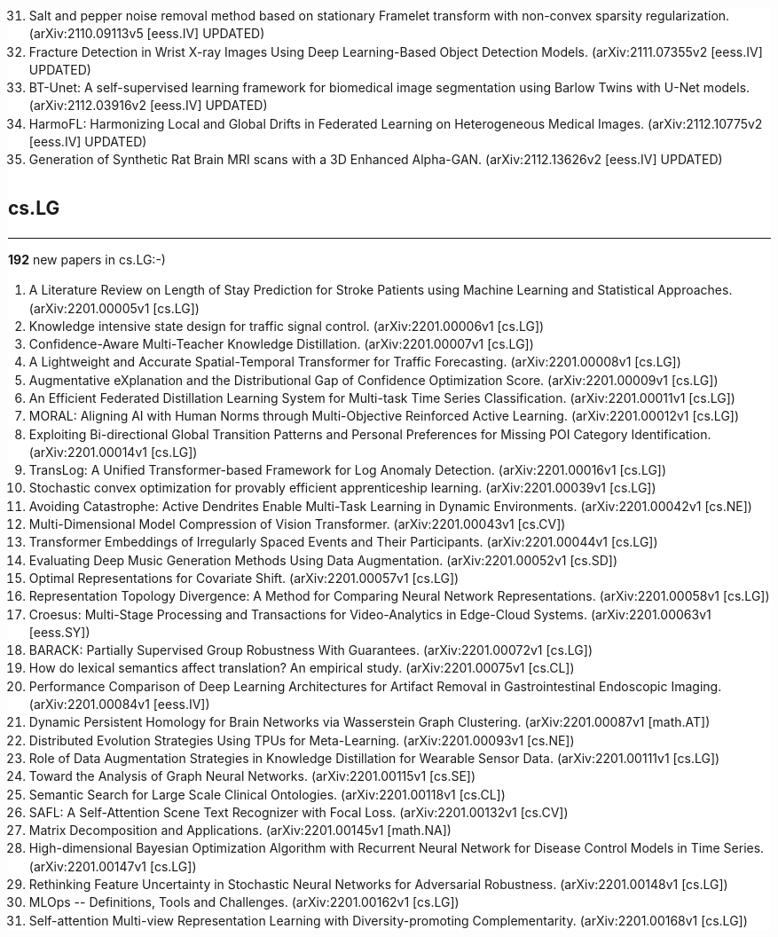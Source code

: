 31. Salt and pepper noise removal method based on stationary Framelet transform with non-convex sparsity regularization. (arXiv:2110.09113v5 [eess.IV] UPDATED)
32. Fracture Detection in Wrist X-ray Images Using Deep Learning-Based Object Detection Models. (arXiv:2111.07355v2 [eess.IV] UPDATED)
33. BT-Unet: A self-supervised learning framework for biomedical image segmentation using Barlow Twins with U-Net models. (arXiv:2112.03916v2 [eess.IV] UPDATED)
34. HarmoFL: Harmonizing Local and Global Drifts in Federated Learning on Heterogeneous Medical Images. (arXiv:2112.10775v2 [eess.IV] UPDATED)
35. Generation of Synthetic Rat Brain MRI scans with a 3D Enhanced Alpha-GAN. (arXiv:2112.13626v2 [eess.IV] UPDATED)
## cs.LG
---
**192** new papers in cs.LG:-) 
1. A Literature Review on Length of Stay Prediction for Stroke Patients using Machine Learning and Statistical Approaches. (arXiv:2201.00005v1 [cs.LG])
2. Knowledge intensive state design for traffic signal control. (arXiv:2201.00006v1 [cs.LG])
3. Confidence-Aware Multi-Teacher Knowledge Distillation. (arXiv:2201.00007v1 [cs.LG])
4. A Lightweight and Accurate Spatial-Temporal Transformer for Traffic Forecasting. (arXiv:2201.00008v1 [cs.LG])
5. Augmentative eXplanation and the Distributional Gap of Confidence Optimization Score. (arXiv:2201.00009v1 [cs.LG])
6. An Efficient Federated Distillation Learning System for Multi-task Time Series Classification. (arXiv:2201.00011v1 [cs.LG])
7. MORAL: Aligning AI with Human Norms through Multi-Objective Reinforced Active Learning. (arXiv:2201.00012v1 [cs.LG])
8. Exploiting Bi-directional Global Transition Patterns and Personal Preferences for Missing POI Category Identification. (arXiv:2201.00014v1 [cs.LG])
9. TransLog: A Unified Transformer-based Framework for Log Anomaly Detection. (arXiv:2201.00016v1 [cs.LG])
10. Stochastic convex optimization for provably efficient apprenticeship learning. (arXiv:2201.00039v1 [cs.LG])
11. Avoiding Catastrophe: Active Dendrites Enable Multi-Task Learning in Dynamic Environments. (arXiv:2201.00042v1 [cs.NE])
12. Multi-Dimensional Model Compression of Vision Transformer. (arXiv:2201.00043v1 [cs.CV])
13. Transformer Embeddings of Irregularly Spaced Events and Their Participants. (arXiv:2201.00044v1 [cs.LG])
14. Evaluating Deep Music Generation Methods Using Data Augmentation. (arXiv:2201.00052v1 [cs.SD])
15. Optimal Representations for Covariate Shift. (arXiv:2201.00057v1 [cs.LG])
16. Representation Topology Divergence: A Method for Comparing Neural Network Representations. (arXiv:2201.00058v1 [cs.LG])
17. Croesus: Multi-Stage Processing and Transactions for Video-Analytics in Edge-Cloud Systems. (arXiv:2201.00063v1 [eess.SY])
18. BARACK: Partially Supervised Group Robustness With Guarantees. (arXiv:2201.00072v1 [cs.LG])
19. How do lexical semantics affect translation? An empirical study. (arXiv:2201.00075v1 [cs.CL])
20. Performance Comparison of Deep Learning Architectures for Artifact Removal in Gastrointestinal Endoscopic Imaging. (arXiv:2201.00084v1 [eess.IV])
21. Dynamic Persistent Homology for Brain Networks via Wasserstein Graph Clustering. (arXiv:2201.00087v1 [math.AT])
22. Distributed Evolution Strategies Using TPUs for Meta-Learning. (arXiv:2201.00093v1 [cs.NE])
23. Role of Data Augmentation Strategies in Knowledge Distillation for Wearable Sensor Data. (arXiv:2201.00111v1 [cs.LG])
24. Toward the Analysis of Graph Neural Networks. (arXiv:2201.00115v1 [cs.SE])
25. Semantic Search for Large Scale Clinical Ontologies. (arXiv:2201.00118v1 [cs.CL])
26. SAFL: A Self-Attention Scene Text Recognizer with Focal Loss. (arXiv:2201.00132v1 [cs.CV])
27. Matrix Decomposition and Applications. (arXiv:2201.00145v1 [math.NA])
28. High-dimensional Bayesian Optimization Algorithm with Recurrent Neural Network for Disease Control Models in Time Series. (arXiv:2201.00147v1 [cs.LG])
29. Rethinking Feature Uncertainty in Stochastic Neural Networks for Adversarial Robustness. (arXiv:2201.00148v1 [cs.LG])
30. MLOps -- Definitions, Tools and Challenges. (arXiv:2201.00162v1 [cs.LG])
31. Self-attention Multi-view Representation Learning with Diversity-promoting Complementarity. (arXiv:2201.00168v1 [cs.LG])